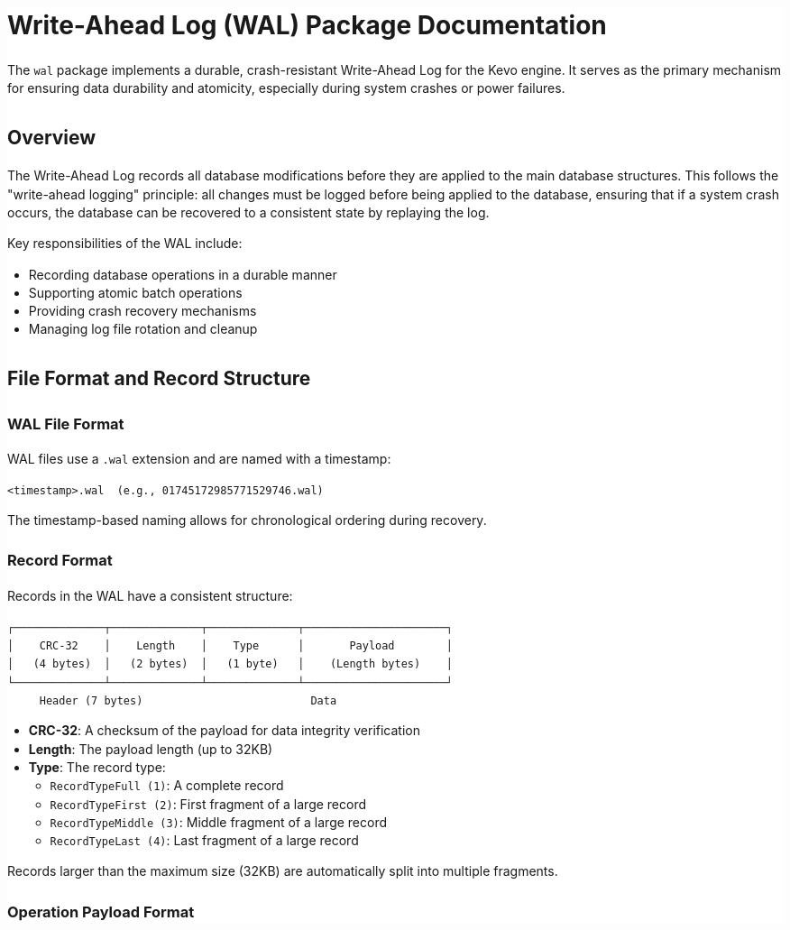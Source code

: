 # Write-Ahead Log (WAL) Package Documentation

The `wal` package implements a durable, crash-resistant Write-Ahead Log for the Kevo engine. It serves as the primary mechanism for ensuring data durability and atomicity, especially during system crashes or power failures.

## Overview

The Write-Ahead Log records all database modifications before they are applied to the main database structures. This follows the "write-ahead logging" principle: all changes must be logged before being applied to the database, ensuring that if a system crash occurs, the database can be recovered to a consistent state by replaying the log.

Key responsibilities of the WAL include:
- Recording database operations in a durable manner
- Supporting atomic batch operations
- Providing crash recovery mechanisms
- Managing log file rotation and cleanup

## File Format and Record Structure

### WAL File Format

WAL files use a `.wal` extension and are named with a timestamp:
```
<timestamp>.wal  (e.g., 01745172985771529746.wal)
```

The timestamp-based naming allows for chronological ordering during recovery.

### Record Format

Records in the WAL have a consistent structure:

```
┌──────────────┬──────────────┬──────────────┬──────────────────────┐
│    CRC-32    │    Length    │    Type      │       Payload        │
│   (4 bytes)  │   (2 bytes)  │   (1 byte)   │    (Length bytes)    │
└──────────────┴──────────────┴──────────────┴──────────────────────┘
     Header (7 bytes)                          Data
```

- **CRC-32**: A checksum of the payload for data integrity verification
- **Length**: The payload length (up to 32KB)
- **Type**: The record type:
  - `RecordTypeFull (1)`: A complete record
  - `RecordTypeFirst (2)`: First fragment of a large record
  - `RecordTypeMiddle (3)`: Middle fragment of a large record
  - `RecordTypeLast (4)`: Last fragment of a large record

Records larger than the maximum size (32KB) are automatically split into multiple fragments.

### Operation Payload Format
